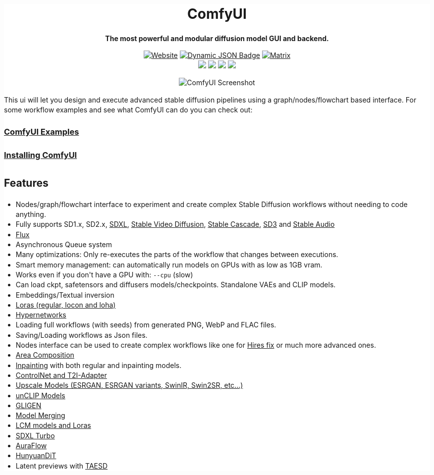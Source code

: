 <div align="center">

# ComfyUI
**The most powerful and modular diffusion model GUI and backend.**


[![Website][website-shield]][website-url]
[![Dynamic JSON Badge][discord-shield]][discord-url]
[![Matrix][matrix-shield]][matrix-url]
<br>
[![][github-release-shield]][github-release-link]
[![][github-release-date-shield]][github-release-link]
[![][github-downloads-shield]][github-downloads-link]
[![][github-downloads-latest-shield]][github-downloads-link]

[matrix-shield]: https://img.shields.io/badge/Matrix-000000?style=flat&logo=matrix&logoColor=white
[matrix-url]: https://app.element.io/#/room/%23comfyui_space%3Amatrix.org
[website-shield]: https://img.shields.io/badge/ComfyOrg-4285F4?style=flat
[website-url]: https://www.comfy.org/

[discord-shield]: https://img.shields.io/badge/dynamic/json?url=https%3A%2F%2Fdiscord.com%2Fapi%2Finvites%2Fcomfyorg%3Fwith_counts%3Dtrue&query=%24.approximate_member_count&logo=discord&logoColor=white&label=Discord&color=green&suffix=%20total
[discord-url]: https://www.comfy.org/discord

[github-release-shield]: https://img.shields.io/github/v/release/comfyanonymous/ComfyUI?style=flat&sort=semver
[github-release-link]: https://github.com/comfyanonymous/ComfyUI/releases
[github-release-date-shield]: https://img.shields.io/github/release-date/comfyanonymous/ComfyUI?style=flat
[github-downloads-shield]: https://img.shields.io/github/downloads/comfyanonymous/ComfyUI/total?style=flat
[github-downloads-latest-shield]: https://img.shields.io/github/downloads/comfyanonymous/ComfyUI/latest/total?style=flat&label=downloads%40latest
[github-downloads-link]: https://github.com/comfyanonymous/ComfyUI/releases

![ComfyUI Screenshot](comfyui_screenshot.png)
</div>

This ui will let you design and execute advanced stable diffusion pipelines using a graph/nodes/flowchart based interface. For some workflow examples and see what ComfyUI can do you can check out:
### [ComfyUI Examples](https://comfyanonymous.github.io/ComfyUI_examples/)

### [Installing ComfyUI](#installing)

## Features
- Nodes/graph/flowchart interface to experiment and create complex Stable Diffusion workflows without needing to code anything.
- Fully supports SD1.x, SD2.x, [SDXL](https://comfyanonymous.github.io/ComfyUI_examples/sdxl/), [Stable Video Diffusion](https://comfyanonymous.github.io/ComfyUI_examples/video/), [Stable Cascade](https://comfyanonymous.github.io/ComfyUI_examples/stable_cascade/), [SD3](https://comfyanonymous.github.io/ComfyUI_examples/sd3/) and [Stable Audio](https://comfyanonymous.github.io/ComfyUI_examples/audio/)
- [Flux](https://comfyanonymous.github.io/ComfyUI_examples/flux/)
- Asynchronous Queue system
- Many optimizations: Only re-executes the parts of the workflow that changes between executions.
- Smart memory management: can automatically run models on GPUs with as low as 1GB vram.
- Works even if you don't have a GPU with: ```--cpu``` (slow)
- Can load ckpt, safetensors and diffusers models/checkpoints. Standalone VAEs and CLIP models.
- Embeddings/Textual inversion
- [Loras (regular, locon and loha)](https://comfyanonymous.github.io/ComfyUI_examples/lora/)
- [Hypernetworks](https://comfyanonymous.github.io/ComfyUI_examples/hypernetworks/)
- Loading full workflows (with seeds) from generated PNG, WebP and FLAC files.
- Saving/Loading workflows as Json files.
- Nodes interface can be used to create complex workflows like one for [Hires fix](https://comfyanonymous.github.io/ComfyUI_examples/2_pass_txt2img/) or much more advanced ones.
- [Area Composition](https://comfyanonymous.github.io/ComfyUI_examples/area_composition/)
- [Inpainting](https://comfyanonymous.github.io/ComfyUI_examples/inpaint/) with both regular and inpainting models.
- [ControlNet and T2I-Adapter](https://comfyanonymous.github.io/ComfyUI_examples/controlnet/)
- [Upscale Models (ESRGAN, ESRGAN variants, SwinIR, Swin2SR, etc...)](https://comfyanonymous.github.io/ComfyUI_examples/upscale_models/)
- [unCLIP Models](https://comfyanonymous.github.io/ComfyUI_examples/unclip/)
- [GLIGEN](https://comfyanonymous.github.io/ComfyUI_examples/gligen/)
- [Model Merging](https://comfyanonymous.github.io/ComfyUI_examples/model_merging/)
- [LCM models and Loras](https://comfyanonymous.github.io/ComfyUI_examples/lcm/)
- [SDXL Turbo](https://comfyanonymous.github.io/ComfyUI_examples/sdturbo/)
- [AuraFlow](https://comfyanonymous.github.io/ComfyUI_examples/aura_flow/)
- [HunyuanDiT](https://comfyanonymous.github.io/ComfyUI_examples/hunyuan_dit/)
- Latent previews with [TAESD](#how-to-show-high-quality-previews)